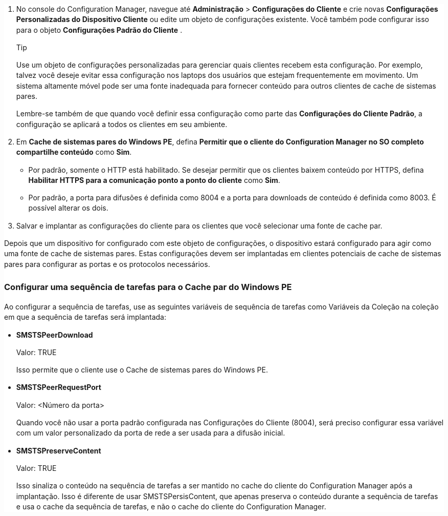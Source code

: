 1.  No console do Configuration Manager, navegue até **Administração** > **Configurações do Cliente** e crie novas **Configurações Personalizadas do Dispositivo Cliente** ou edite um objeto de configurações existente. Você também pode configurar isso para o objeto **Configurações Padrão do Cliente** .  

    > [!TIP]  
    >  Use um objeto de configurações personalizadas para gerenciar quais clientes recebem esta configuração. Por exemplo, talvez você deseje evitar essa configuração nos laptops dos usuários que estejam frequentemente em movimento. Um sistema altamente móvel pode ser uma fonte inadequada para fornecer conteúdo para outros clientes de cache de sistemas pares.  
    >   
    >  Lembre-se também de que quando você definir essa configuração como parte das **Configurações do Cliente Padrão**, a configuração se aplicará a todos os clientes em seu ambiente.  

2.  Em **Cache de sistemas pares do Windows PE**, defina **Permitir que o cliente do Configuration Manager no SO completo compartilhe conteúdo** como **Sim**.  

    -   Por padrão, somente o HTTP está habilitado. Se desejar permitir que os clientes baixem conteúdo por HTTPS, defina **Habilitar HTTPS para a comunicação ponto a ponto do cliente** como **Sim**.  

    -   Por padrão, a porta para difusões é definida como 8004 e a porta para downloads de conteúdo é definida como 8003. É possível alterar os dois.  

3.  Salvar e implantar as configurações do cliente para os clientes que você selecionar uma fonte de cache par.  

 Depois que um dispositivo for configurado com este objeto de configurações, o dispositivo estará configurado para agir como uma fonte de cache de sistemas pares. Estas configurações devem ser implantadas em clientes potenciais de cache de sistemas pares para configurar as portas e os protocolos necessários.  

###  <a name="a-namebkmkpeercacheconfiguretsa-configure-a-task-sequence-for-windows-pe-peer-cache"></a><a name="BKMK_PeerCacheConfigureTS"></a> Configurar uma sequência de tarefas para o Cache par do Windows PE  
 Ao configurar a sequência de tarefas, use as seguintes variáveis de sequência de tarefas como Variáveis da Coleção na coleção em que a sequência de tarefas será implantada:  

-   **SMSTSPeerDownload**  

     Valor: TRUE  

     Isso permite que o cliente use o Cache de sistemas pares do Windows PE.  

-   **SMSTSPeerRequestPort**  

     Valor: <Número da porta\>  

     Quando você não usar a porta padrão configurada nas Configurações do Cliente (8004), será preciso configurar essa variável com um valor personalizado da porta de rede a ser usada para a difusão inicial.  

-   **SMSTSPreserveContent**  

     Valor: TRUE  

     Isso sinaliza o conteúdo na sequência de tarefas a ser mantido no cache do cliente do Configuration Manager após a implantação. Isso é diferente de usar SMSTSPersisContent, que apenas preserva o conteúdo durante a sequência de tarefas e usa o cache da sequência de tarefas, e não o cache do cliente do Configuration Manager.  

